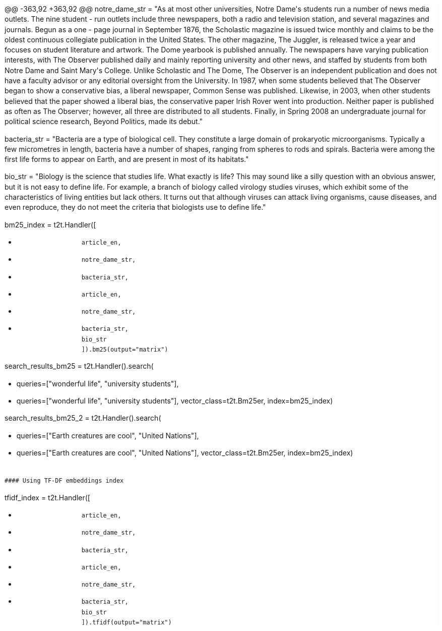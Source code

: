 @@ -363,92 +363,92 @@
 notre_dame_str = "As at most other universities, Notre Dame's students run a number of news media outlets. The nine student - run outlets include three newspapers, both a radio and television station, and several magazines and journals. Begun as a one - page journal in September 1876, the Scholastic magazine is issued twice monthly and claims to be the oldest continuous collegiate publication in the United States. The other magazine, The Juggler, is released twice a year and focuses on student literature and artwork. The Dome yearbook is published annually. The newspapers have varying publication interests, with The Observer published daily and mainly reporting university and other news, and staffed by students from both Notre Dame and Saint Mary's College. Unlike Scholastic and The Dome, The Observer is an independent publication and does not have a faculty advisor or any editorial oversight from the University. In 1987, when some students believed that The Observer began to show a conservative bias, a liberal newspaper, Common Sense was published. Likewise, in 2003, when other students believed that the paper showed a liberal bias, the conservative paper Irish Rover went into production. Neither paper is published as often as The Observer; however, all three are distributed to all students. Finally, in Spring 2008 an undergraduate journal for political science research, Beyond Politics, made its debut."
 
 bacteria_str = "Bacteria are a type of biological cell. They constitute a large domain of prokaryotic microorganisms. Typically a few micrometres in length, bacteria have a number of shapes, ranging from spheres to rods and spirals. Bacteria were among the first life forms to appear on Earth, and are present in most of its habitats."
 
 bio_str = "Biology is the science that studies life. What exactly is life? This may sound like a silly question with an obvious answer, but it is not easy to define life. For example, a branch of biology called virology studies viruses, which exhibit some of the characteristics of living entities but lack others. It turns out that although viruses can attack living organisms, cause diseases, and even reproduce, they do not meet the criteria that biologists use to define life."
 
 bm25_index = t2t.Handler([
-                       article_en, 
-                       notre_dame_str, 
-                       bacteria_str, 
+                       article_en,
+                       notre_dame_str,
+                       bacteria_str,
                        bio_str
                        ]).bm25(output="matrix")
 
 search_results_bm25 = t2t.Handler().search(
-    queries=["wonderful life", "university students"], 
+    queries=["wonderful life", "university students"],
     vector_class=t2t.Bm25er,
     index=bm25_index)
 
 search_results_bm25_2 = t2t.Handler().search(
-    queries=["Earth creatures are cool", "United Nations"], 
+    queries=["Earth creatures are cool", "United Nations"],
     vector_class=t2t.Bm25er,
     index=bm25_index)
 ```
 
 #### Using TF-DF embeddings index
 ```
 tfidf_index = t2t.Handler([
-                       article_en, 
-                       notre_dame_str, 
-                       bacteria_str, 
+                       article_en,
+                       notre_dame_str,
+                       bacteria_str,
                        bio_str
                        ]).tfidf(output="matrix")
 